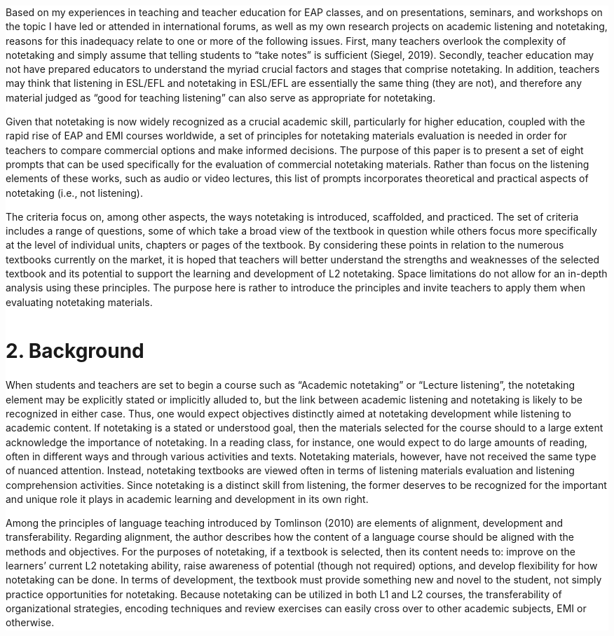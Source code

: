 Based on my experiences in teaching and teacher education for EAP classes, and on presentations, seminars, and workshops on the topic I have led or attended in international forums, as well as my own research projects on academic listening and notetaking, reasons for this inadequacy relate to one or more of the following issues. First, many teachers overlook the complexity of notetaking and simply assume that telling students to “take notes” is sufficient (Siegel, 2019). Secondly, teacher education may not have prepared educators to understand the myriad crucial factors and stages that comprise notetaking. In addition, teachers may think that listening in ESL/EFL and notetaking in ESL/EFL are essentially the same thing (they are not), and therefore any material judged as “good for teaching listening” can also serve as appropriate for notetaking.

Given that notetaking is now widely recognized as a crucial academic skill, particularly for higher education, coupled with the rapid rise of EAP and EMI courses worldwide, a set of principles for notetaking materials evaluation is needed in order for teachers to compare commercial options and make informed decisions. The purpose of this paper is to present a set of eight prompts that can be used specifically for the evaluation of commercial notetaking materials. Rather than focus on the listening elements of these works, such as audio or video lectures, this list of prompts incorporates theoretical and practical aspects of notetaking (i.e., not listening).

The criteria focus on, among other aspects, the ways notetaking is introduced, scaffolded, and practiced. The set of criteria includes a range of questions, some of which take a broad view of the textbook in question while others focus more specifically at the level of individual units, chapters or pages of the textbook. By considering these points in relation to the numerous textbooks currently on the market, it is hoped that teachers will better understand the strengths and weaknesses of the selected textbook and its potential to support the learning and development of L2 notetaking. Space limitations do not allow for an in-depth analysis using these principles. The purpose here is rather to introduce the principles and invite teachers to apply them when evaluating notetaking materials.

# 2. Background

When students and teachers are set to begin a course such as “Academic notetaking” or “Lecture listening”, the notetaking element may be explicitly stated or implicitly alluded to, but the link between academic listening and notetaking is likely to be recognized in either case. Thus, one would expect objectives distinctly aimed at notetaking development while listening to academic content. If notetaking is a stated or understood goal, then the materials selected for the course should to a large extent acknowledge the importance of notetaking. In a reading class, for instance, one would expect to do large amounts of reading, often in different ways and through various activities and texts. Notetaking materials, however, have not received the same type of nuanced attention. Instead, notetaking textbooks are viewed often in terms of listening materials evaluation and listening comprehension activities. Since notetaking is a distinct skill from listening, the former deserves to be recognized for the important and unique role it plays in academic learning and development in its own right.

Among the principles of language teaching introduced by Tomlinson (2010) are elements of alignment, development and transferability. Regarding alignment, the author describes how the content of a language course should be aligned with the methods and objectives. For the purposes of notetaking, if a textbook is selected, then its content needs to: improve on the learners’ current L2 notetaking ability, raise awareness of potential (though not required) options, and develop flexibility for how notetaking can be done. In terms of development, the textbook must provide something new and novel to the student, not simply practice opportunities for notetaking. Because notetaking can be utilized in both L1 and L2 courses, the transferability of organizational strategies, encoding techniques and review exercises can easily cross over to other academic subjects, EMI or otherwise.
